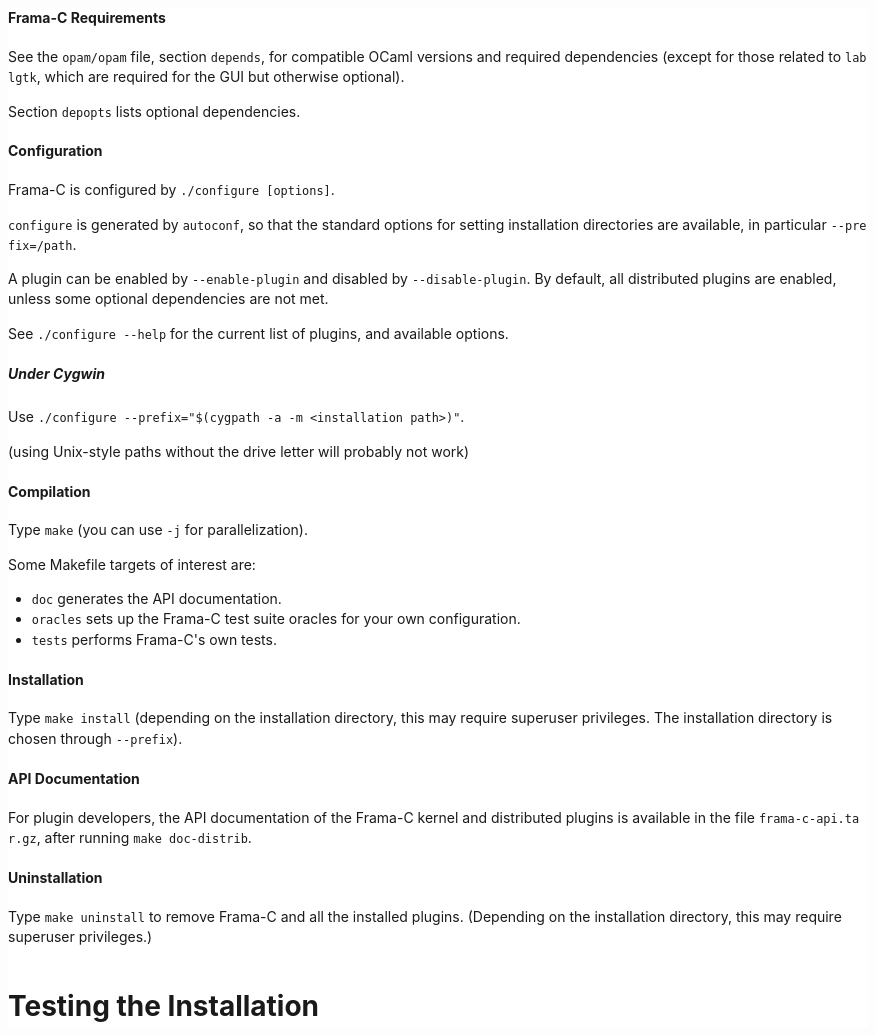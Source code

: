 #### Frama-C Requirements

See the `opam/opam` file, section `depends`, for compatible OCaml versions and
required dependencies (except for those related to `lablgtk`, which are
required for the GUI but otherwise optional).

Section `depopts` lists optional dependencies.

#### Configuration

Frama-C is configured by `./configure [options]`.

`configure` is generated by `autoconf`, so that the standard options for setting
installation directories are available, in particular `--prefix=/path`.

A plugin can be enabled by `--enable-plugin` and disabled by `--disable-plugin`.
By default, all distributed plugins are enabled, unless some optional
dependencies are not met.

See `./configure --help` for the current list of plugins, and available options.

##### Under Cygwin

Use `./configure --prefix="$(cygpath -a -m <installation path>)"`.

(using Unix-style paths without the drive letter will probably not work)


#### Compilation

Type `make` (you can use `-j` for parallelization).

Some Makefile targets of interest are:
- `doc`      generates the API documentation.
- `oracles`  sets up the Frama-C test suite oracles for your own configuration.
- `tests`    performs Frama-C's own tests.


#### Installation

Type `make install`
(depending on the installation directory, this may require superuser
privileges. The installation directory is chosen through `--prefix`).


#### API Documentation

For plugin developers, the API documentation of the Frama-C kernel and
distributed plugins is available in the file `frama-c-api.tar.gz`, after running
`make doc-distrib`.


#### Uninstallation

Type `make uninstall` to remove Frama-C and all the installed plugins.
(Depending on the installation directory, this may require superuser
privileges.)


# Testing the Installation
